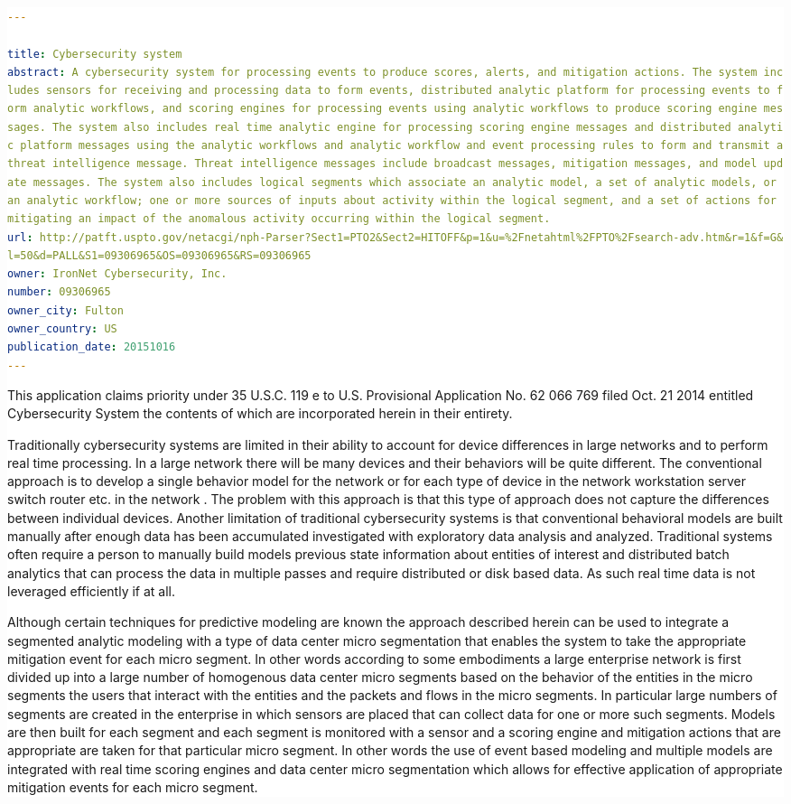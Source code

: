 ```yaml
---

title: Cybersecurity system
abstract: A cybersecurity system for processing events to produce scores, alerts, and mitigation actions. The system includes sensors for receiving and processing data to form events, distributed analytic platform for processing events to form analytic workflows, and scoring engines for processing events using analytic workflows to produce scoring engine messages. The system also includes real time analytic engine for processing scoring engine messages and distributed analytic platform messages using the analytic workflows and analytic workflow and event processing rules to form and transmit a threat intelligence message. Threat intelligence messages include broadcast messages, mitigation messages, and model update messages. The system also includes logical segments which associate an analytic model, a set of analytic models, or an analytic workflow; one or more sources of inputs about activity within the logical segment, and a set of actions for mitigating an impact of the anomalous activity occurring within the logical segment.
url: http://patft.uspto.gov/netacgi/nph-Parser?Sect1=PTO2&Sect2=HITOFF&p=1&u=%2Fnetahtml%2FPTO%2Fsearch-adv.htm&r=1&f=G&l=50&d=PALL&S1=09306965&OS=09306965&RS=09306965
owner: IronNet Cybersecurity, Inc.
number: 09306965
owner_city: Fulton
owner_country: US
publication_date: 20151016
---
```

This application claims priority under 35 U.S.C. 119 e to U.S. Provisional Application No. 62 066 769 filed Oct. 21 2014 entitled Cybersecurity System the contents of which are incorporated herein in their entirety.

Traditionally cybersecurity systems are limited in their ability to account for device differences in large networks and to perform real time processing. In a large network there will be many devices and their behaviors will be quite different. The conventional approach is to develop a single behavior model for the network or for each type of device in the network workstation server switch router etc. in the network . The problem with this approach is that this type of approach does not capture the differences between individual devices. Another limitation of traditional cybersecurity systems is that conventional behavioral models are built manually after enough data has been accumulated investigated with exploratory data analysis and analyzed. Traditional systems often require a person to manually build models previous state information about entities of interest and distributed batch analytics that can process the data in multiple passes and require distributed or disk based data. As such real time data is not leveraged efficiently if at all.

Although certain techniques for predictive modeling are known the approach described herein can be used to integrate a segmented analytic modeling with a type of data center micro segmentation that enables the system to take the appropriate mitigation event for each micro segment. In other words according to some embodiments a large enterprise network is first divided up into a large number of homogenous data center micro segments based on the behavior of the entities in the micro segments the users that interact with the entities and the packets and flows in the micro segments. In particular large numbers of segments are created in the enterprise in which sensors are placed that can collect data for one or more such segments. Models are then built for each segment and each segment is monitored with a sensor and a scoring engine and mitigation actions that are appropriate are taken for that particular micro segment. In other words the use of event based modeling and multiple models are integrated with real time scoring engines and data center micro segmentation which allows for effective application of appropriate mitigation events for each micro segment.
